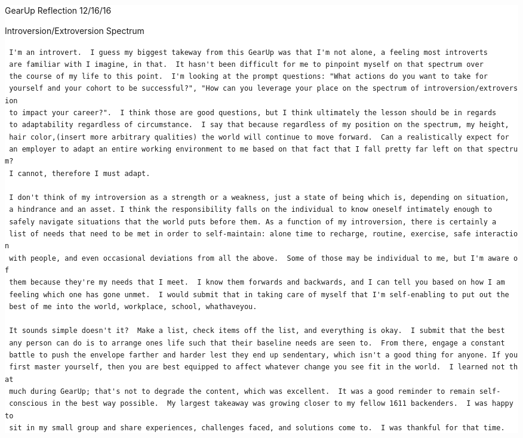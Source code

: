GearUp Reflection 12/16/16

Introversion/Extroversion Spectrum

	 I'm an introvert.  I guess my biggest takeway from this GearUp was that I'm not alone, a feeling most introverts
	 are familiar with I imagine, in that.  It hasn't been difficult for me to pinpoint myself on that spectrum over
	 the course of my life to this point.  I'm looking at the prompt questions: "What actions do you want to take for
	 yourself and your cohort to be successful?", "How can you leverage your place on the spectrum of introversion/extroversion
	 to impact your career?".  I think those are good questions, but I think ultimately the lesson should be in regards
	 to adaptability regardless of circumstance.  I say that because regardless of my position on the spectrum, my height,
	 hair color,(insert more arbitrary qualities) the world will continue to move forward.  Can a realistically expect for
	 an employer to adapt an entire working environment to me based on that fact that I fall pretty far left on that spectrum?
	 I cannot, therefore I must adapt.

	 I don't think of my introversion as a strength or a weakness, just a state of being which is, depending on situation,
	 a hindrance and an asset. I think the responsibility falls on the individual to know oneself intimately enough to
	 safely navigate situations that the world puts before them. As a function of my introversion, there is certainly a
	 list of needs that need to be met in order to self-maintain: alone time to recharge, routine, exercise, safe interaction
	 with people, and even occasional deviations from all the above.  Some of those may be individual to me, but I'm aware of
	 them because they're my needs that I meet.  I know them forwards and backwards, and I can tell you based on how I am
	 feeling which one has gone unmet.  I would submit that in taking care of myself that I'm self-enabling to put out the
	 best of me into the world, workplace, school, whathaveyou.

	 It sounds simple doesn't it?  Make a list, check items off the list, and everything is okay.  I submit that the best
	 any person can do is to arrange ones life such that their baseline needs are seen to.  From there, engage a constant
	 battle to push the envelope farther and harder lest they end up sendentary, which isn't a good thing for anyone. If you
	 first master yourself, then you are best equipped to affect whatever change you see fit in the world.  I learned not that
	 much during GearUp; that's not to degrade the content, which was excellent.  It was a good reminder to remain self-
	 conscious in the best way possible.  My largest takeaway was growing closer to my fellow 1611 backenders.  I was happy to
	 sit in my small group and share experiences, challenges faced, and solutions come to.  I was thankful for that time.
